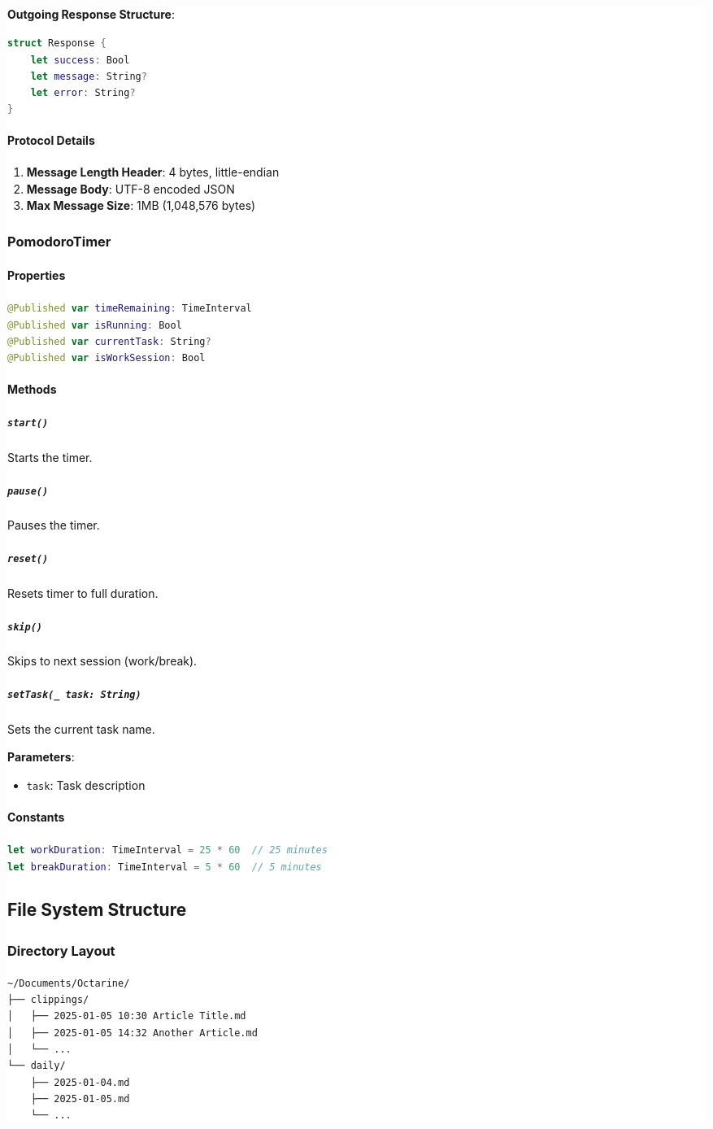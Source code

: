 **Outgoing Response Structure**:
```swift
struct Response {
    let success: Bool
    let message: String?
    let error: String?
}
```

#### Protocol Details

1. **Message Length Header**: 4 bytes, little-endian
2. **Message Body**: UTF-8 encoded JSON
3. **Max Message Size**: 1MB (1,048,576 bytes)

### PomodoroTimer

#### Properties
```swift
@Published var timeRemaining: TimeInterval
@Published var isRunning: Bool
@Published var currentTask: String?
@Published var isWorkSession: Bool
```

#### Methods

##### `start()`
Starts the timer.

##### `pause()`
Pauses the timer.

##### `reset()`
Resets timer to full duration.

##### `skip()`
Skips to next session (work/break).

##### `setTask(_ task: String)`
Sets the current task name.

**Parameters**:
- `task`: Task description

#### Constants
```swift
let workDuration: TimeInterval = 25 * 60  // 25 minutes
let breakDuration: TimeInterval = 5 * 60  // 5 minutes
```

## File System Structure

### Directory Layout
```
~/Documents/Octarine/
├── clippings/
│   ├── 2025-01-05 10:30 Article Title.md
│   ├── 2025-01-05 14:32 Another Article.md
│   └── ...
└── daily/
    ├── 2025-01-04.md
    ├── 2025-01-05.md
    └── ...
```
